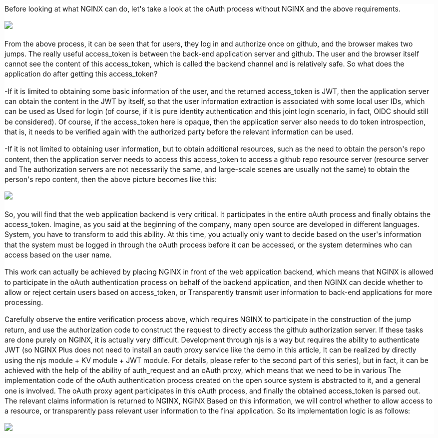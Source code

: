 Before looking at what NGINX can do, let's take a look at the oAuth process without NGINX and the above requirements.

![](https://www.cnadn.net/upload/2020/05/1589087602055-1024x534.jpg?v=1589087614)

From the above process, it can be seen that for users, they log in and authorize once on github, and the browser makes two jumps. The really useful access_token is between the back-end application server and github. The user and the browser itself cannot see the content of this access_token, which is called the backend channel and is relatively safe. So what does the application do after getting this access_token?

-If it is limited to obtaining some basic information of the user, and the returned access_token is JWT, then the application server can obtain the content in the JWT by itself, so that the user information extraction is associated with some local user IDs, which can be used as Used for login (of course, if it is pure identity authentication and this joint login scenario, in fact, OIDC should still be considered). Of course, if the access_token here is opaque, then the application server also needs to do token introspection, that is, it needs to be verified again with the authorized party before the relevant information can be used.

-If it is not limited to obtaining user information, but to obtain additional resources, such as the need to obtain the person's repo content, then the application server needs to access this access_token to access a github repo resource server (resource server and The authorization servers are not necessarily the same, and large-scale scenes are usually not the same) to obtain the person's repo content, then the above picture becomes like this:

![](https://www.cnadn.net/upload/2020/05/1589088979883-1024x570.jpg?v=1589089012)

So, you will find that the web application backend is very critical. It participates in the entire oAuth process and finally obtains the access_token. Imagine, as you said at the beginning of the company, many open source are developed in different languages. System, you have to transform to add this ability. At this time, you actually only want to decide based on the user's information that the system must be logged in through the oAuth process before it can be accessed, or the system determines who can access based on the user name.

This work can actually be achieved by placing NGINX in front of the web application backend, which means that NGINX is allowed to participate in the oAuth authentication process on behalf of the backend application, and then NGINX can decide whether to allow or reject certain users based on access_token, or Transparently transmit user information to back-end applications for more processing.

Carefully observe the entire verification process above, which requires NGINX to participate in the construction of the jump return, and use the authorization code to construct the request to directly access the github authorization server. If these tasks are done purely on NGINX, it is actually very difficult. Development through njs is a way but requires the ability to authenticate JWT (so NGINX Plus does not need to install an oauth proxy service like the demo in this article, It can be realized by directly using the njs module + KV module + JWT module. For details, please refer to the second part of this series), but in fact, it can be achieved with the help of the ability of auth_request and an oAuth proxy, which means that we need to be in various The implementation code of the oAuth authentication process created on the open source system is abstracted to it, and a general one is involved. The oAuth proxy agent participates in this oAuth process, and finally the obtained access_token is parsed out. The relevant claims information is returned to NGINX, NGINX Based on this information, we will control whether to allow access to a resource, or transparently pass relevant user information to the final application. So its implementation logic is as follows:

![](https://www.cnadn.net/upload/2020/05/1589090989794-1024x566.jpg?v=1589091004)
